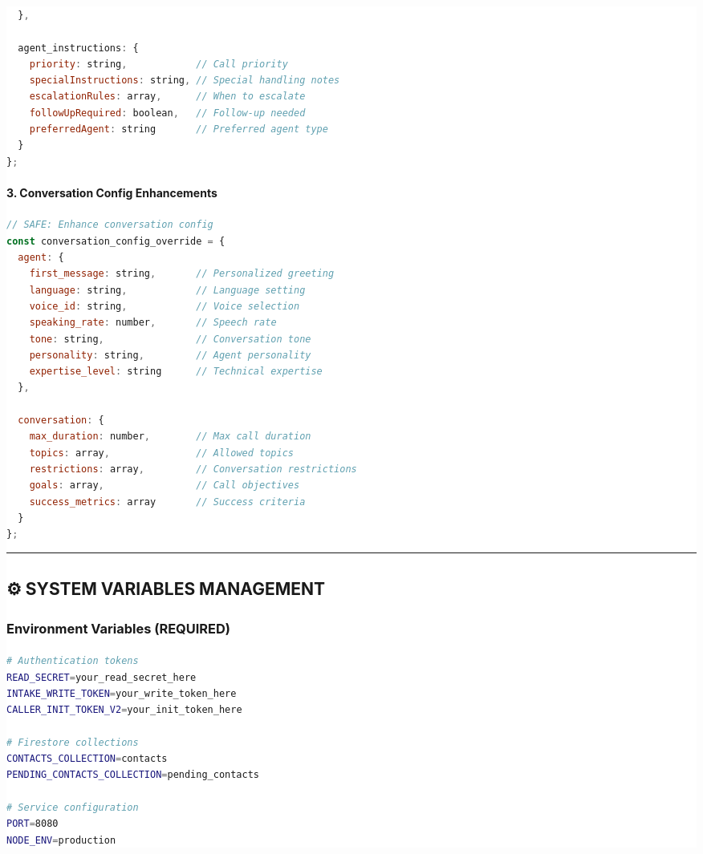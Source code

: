```javascript
  },
  
  agent_instructions: {
    priority: string,            // Call priority
    specialInstructions: string, // Special handling notes
    escalationRules: array,      // When to escalate
    followUpRequired: boolean,   // Follow-up needed
    preferredAgent: string       // Preferred agent type
  }
};
```

#### **3. Conversation Config Enhancements**
```javascript
// SAFE: Enhance conversation config
const conversation_config_override = {
  agent: {
    first_message: string,       // Personalized greeting
    language: string,            // Language setting
    voice_id: string,            // Voice selection
    speaking_rate: number,       // Speech rate
    tone: string,                // Conversation tone
    personality: string,         // Agent personality
    expertise_level: string      // Technical expertise
  },
  
  conversation: {
    max_duration: number,        // Max call duration
    topics: array,               // Allowed topics
    restrictions: array,         // Conversation restrictions
    goals: array,                // Call objectives
    success_metrics: array       // Success criteria
  }
};
```

---

## **⚙️ SYSTEM VARIABLES MANAGEMENT**

### **Environment Variables (REQUIRED)**

```bash
# Authentication tokens
READ_SECRET=your_read_secret_here
INTAKE_WRITE_TOKEN=your_write_token_here
CALLER_INIT_TOKEN_V2=your_init_token_here

# Firestore collections
CONTACTS_COLLECTION=contacts
PENDING_CONTACTS_COLLECTION=pending_contacts

# Service configuration
PORT=8080
NODE_ENV=production
```
